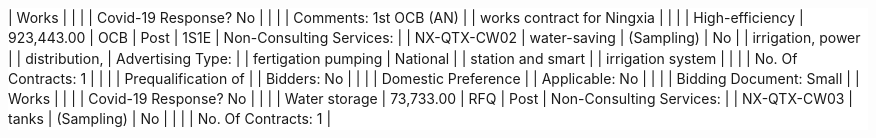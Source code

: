 | Works |
|  |
| Covid-19 Response? No |
|  |
| Comments: 1st OCB (AN) |
| works contract for Ningxia |
|  |
| High-efficiency | 923,443.00 | OCB | Post | 1S1E | Non-Consulting Services: |
| NX-QTX-CW02 | water-saving | (Sampling) | No |
| irrigation, power |
| distribution, | Advertising Type: |
| fertigation pumping | National |
| station and smart |
| irrigation system |
|  |
| No. Of Contracts: 1 |
|  |
| Prequalification of |
| Bidders: No |
|  |
| Domestic Preference |
| Applicable: No |
|  |
| Bidding Document: Small |
| Works |
|  |
| Covid-19 Response? No |
|  |
| Water storage | 73,733.00 | RFQ | Post | Non-Consulting Services: |
| NX-QTX-CW03 | tanks | (Sampling) | No |
|  |
| No. Of Contracts: 1 |
